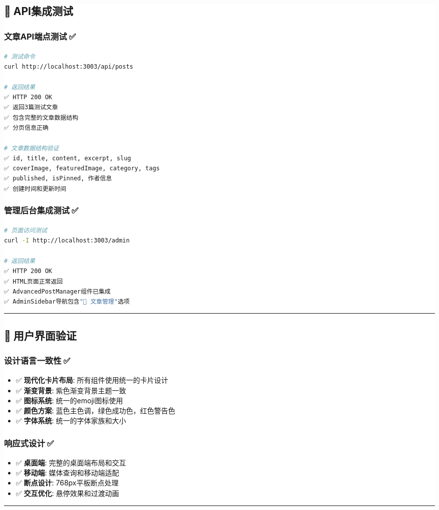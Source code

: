 
## 🔌 API集成测试

### 文章API端点测试 ✅
```bash
# 测试命令
curl http://localhost:3003/api/posts

# 返回结果
✅ HTTP 200 OK
✅ 返回3篇测试文章
✅ 包含完整的文章数据结构
✅ 分页信息正确

# 文章数据结构验证
✅ id, title, content, excerpt, slug
✅ coverImage, featuredImage, category, tags
✅ published, isPinned, 作者信息
✅ 创建时间和更新时间
```

### 管理后台集成测试 ✅
```bash
# 页面访问测试
curl -I http://localhost:3003/admin

# 返回结果
✅ HTTP 200 OK
✅ HTML页面正常返回
✅ AdvancedPostManager组件已集成
✅ AdminSidebar导航包含"📝 文章管理"选项
```

---

## 🎨 用户界面验证

### 设计语言一致性 ✅
- ✅ **现代化卡片布局**: 所有组件使用统一的卡片设计
- ✅ **渐变背景**: 紫色渐变背景主题一致
- ✅ **图标系统**: 统一的emoji图标使用
- ✅ **颜色方案**: 蓝色主色调，绿色成功色，红色警告色
- ✅ **字体系统**: 统一的字体家族和大小

### 响应式设计 ✅
- ✅ **桌面端**: 完整的桌面端布局和交互
- ✅ **移动端**: 媒体查询和移动端适配
- ✅ **断点设计**: 768px平板断点处理
- ✅ **交互优化**: 悬停效果和过渡动画

---